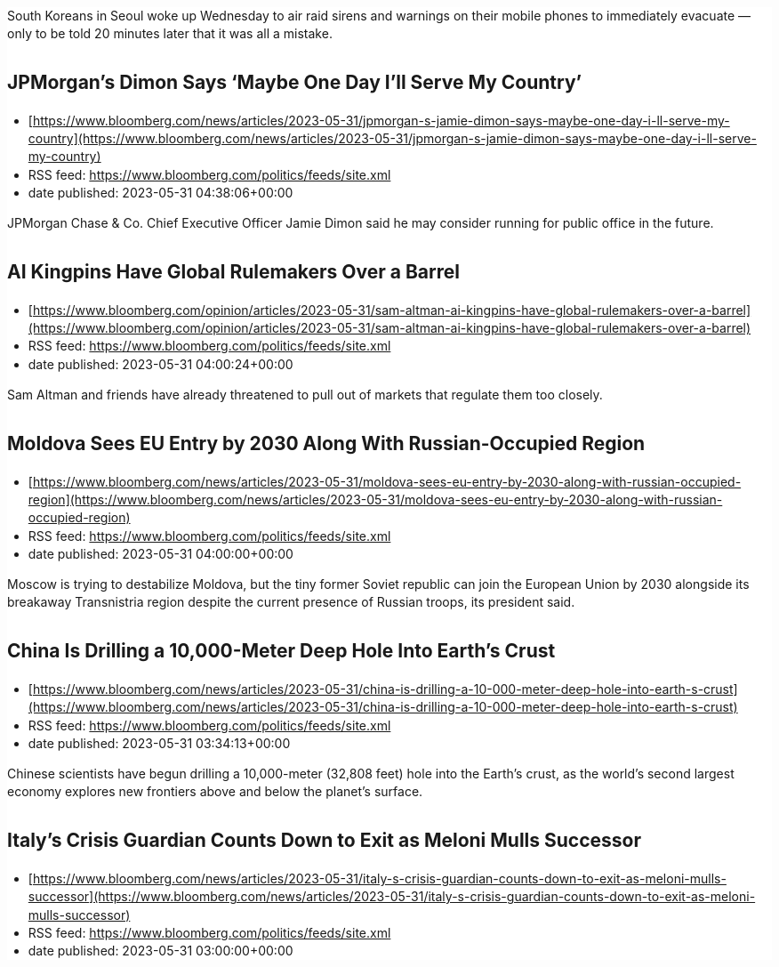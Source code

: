 South Koreans in Seoul woke up Wednesday to air raid sirens and warnings on their mobile phones to immediately evacuate &mdash; only to be told 20 minutes later that it was all a mistake.

## JPMorgan’s Dimon Says ‘Maybe One Day I’ll Serve My Country’
 - [https://www.bloomberg.com/news/articles/2023-05-31/jpmorgan-s-jamie-dimon-says-maybe-one-day-i-ll-serve-my-country](https://www.bloomberg.com/news/articles/2023-05-31/jpmorgan-s-jamie-dimon-says-maybe-one-day-i-ll-serve-my-country)
 - RSS feed: https://www.bloomberg.com/politics/feeds/site.xml
 - date published: 2023-05-31 04:38:06+00:00

JPMorgan Chase &amp; Co. Chief Executive Officer Jamie Dimon said he may consider running for public office in the future.

## AI Kingpins Have Global Rulemakers Over a Barrel
 - [https://www.bloomberg.com/opinion/articles/2023-05-31/sam-altman-ai-kingpins-have-global-rulemakers-over-a-barrel](https://www.bloomberg.com/opinion/articles/2023-05-31/sam-altman-ai-kingpins-have-global-rulemakers-over-a-barrel)
 - RSS feed: https://www.bloomberg.com/politics/feeds/site.xml
 - date published: 2023-05-31 04:00:24+00:00

<p>Sam Altman and friends have already threatened to pull out of markets that regulate them too closely.</p>

## Moldova Sees EU Entry by 2030 Along With Russian-Occupied Region
 - [https://www.bloomberg.com/news/articles/2023-05-31/moldova-sees-eu-entry-by-2030-along-with-russian-occupied-region](https://www.bloomberg.com/news/articles/2023-05-31/moldova-sees-eu-entry-by-2030-along-with-russian-occupied-region)
 - RSS feed: https://www.bloomberg.com/politics/feeds/site.xml
 - date published: 2023-05-31 04:00:00+00:00

Moscow is trying to destabilize Moldova, but the tiny former Soviet republic can join the European Union by 2030 alongside its breakaway Transnistria region despite the current presence of Russian troops, its president said.

## China Is Drilling a 10,000-Meter Deep Hole Into Earth’s Crust
 - [https://www.bloomberg.com/news/articles/2023-05-31/china-is-drilling-a-10-000-meter-deep-hole-into-earth-s-crust](https://www.bloomberg.com/news/articles/2023-05-31/china-is-drilling-a-10-000-meter-deep-hole-into-earth-s-crust)
 - RSS feed: https://www.bloomberg.com/politics/feeds/site.xml
 - date published: 2023-05-31 03:34:13+00:00

Chinese scientists have begun drilling a 10,000-meter (32,808 feet) hole into the Earth’s crust, as the world’s second largest economy explores new frontiers above and below the planet’s surface.

## Italy’s Crisis Guardian Counts Down to Exit as Meloni Mulls Successor
 - [https://www.bloomberg.com/news/articles/2023-05-31/italy-s-crisis-guardian-counts-down-to-exit-as-meloni-mulls-successor](https://www.bloomberg.com/news/articles/2023-05-31/italy-s-crisis-guardian-counts-down-to-exit-as-meloni-mulls-successor)
 - RSS feed: https://www.bloomberg.com/politics/feeds/site.xml
 - date published: 2023-05-31 03:00:00+00:00
